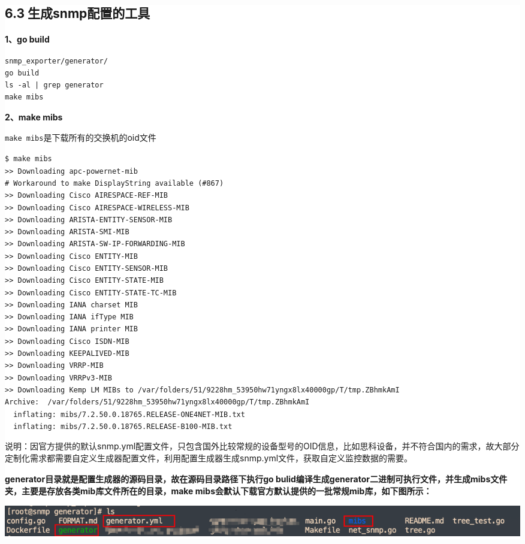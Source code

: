 

## 6.3  **生成snmp配置的工具**

**1、go build**

```
snmp_exporter/generator/
go build
ls -al | grep generator
make mibs
```



**2、make mibs**

`make mibs`是下载所有的交换机的oid文件

```
$ make mibs      
>> Downloading apc-powernet-mib
# Workaround to make DisplayString available (#867)
>> Downloading Cisco AIRESPACE-REF-MIB
>> Downloading Cisco AIRESPACE-WIRELESS-MIB
>> Downloading ARISTA-ENTITY-SENSOR-MIB
>> Downloading ARISTA-SMI-MIB
>> Downloading ARISTA-SW-IP-FORWARDING-MIB
>> Downloading Cisco ENTITY-MIB
>> Downloading Cisco ENTITY-SENSOR-MIB
>> Downloading Cisco ENTITY-STATE-MIB
>> Downloading Cisco ENTITY-STATE-TC-MIB
>> Downloading IANA charset MIB
>> Downloading IANA ifType MIB
>> Downloading IANA printer MIB
>> Downloading Cisco ISDN-MIB
>> Downloading KEEPALIVED-MIB
>> Downloading VRRP-MIB
>> Downloading VRRPv3-MIB
>> Downloading Kemp LM MIBs to /var/folders/51/9228hm_53950hw71yngx8lx40000gp/T/tmp.ZBhmkAmI
Archive:  /var/folders/51/9228hm_53950hw71yngx8lx40000gp/T/tmp.ZBhmkAmI
  inflating: mibs/7.2.50.0.18765.RELEASE-ONE4NET-MIB.txt  
  inflating: mibs/7.2.50.0.18765.RELEASE-B100-MIB.txt  
```





说明：因官方提供的默认snmp.yml配置文件，只包含国外比较常规的设备型号的OID信息，比如思科设备，并不符合国内的需求，故大部分定制化需求都需要自定义生成器配置文件，利用配置生成器生成snmp.yml文件，获取自定义监控数据的需要。

**generator目录就是配置生成器的源码目录，故在源码目录路径下执行****go bulid****编译生成generator二进制可执行文件，并生成mibs文件夹，主要是存放各类mib库文件所在的目录，****make mibs****会默认下载官方默认提供的一批常规mib库，如下图所示：**

![图片](prometheus.assets/640-20230628182939510.png)
